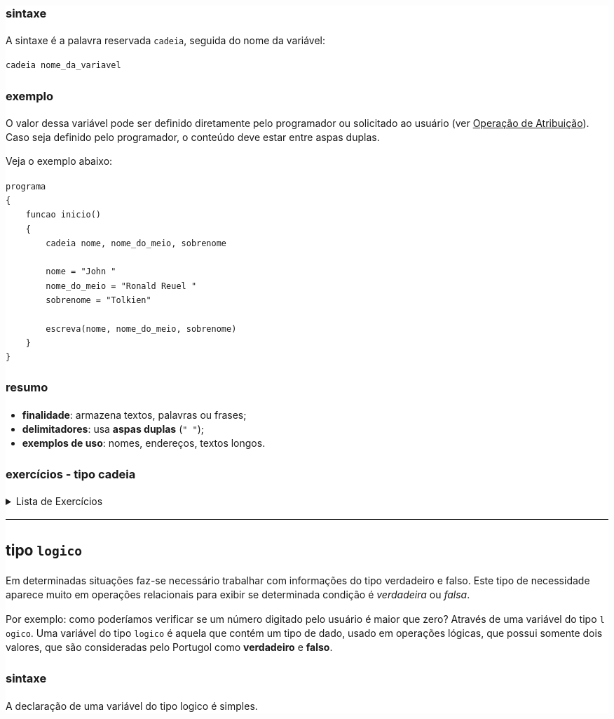 ### sintaxe
A sintaxe é a palavra reservada `cadeia`, seguida do nome da variável:

```portugol
cadeia nome_da_variavel
```

### exemplo
O valor dessa variável pode ser definido diretamente pelo programador ou solicitado ao usuário (ver [Operação de Atribuição](variaveis-constantes.md#atribuicoes)). Caso seja definido pelo programador, o conteúdo deve estar entre aspas duplas.

Veja o exemplo abaixo:

```portugol
programa
{
    funcao inicio()
    {
        cadeia nome, nome_do_meio, sobrenome

        nome = "John "
        nome_do_meio = "Ronald Reuel "
        sobrenome = "Tolkien"

        escreva(nome, nome_do_meio, sobrenome)
    }
}
```

### resumo
- **finalidade**: armazena textos, palavras ou frases;
- **delimitadores**: usa **aspas duplas** (`" "`);
- **exemplos de uso**: nomes, endereços, textos longos.

### exercícios - tipo cadeia

<details><summary>Lista de Exercícios</summary></details>

---

## tipo `logico`
Em determinadas situações faz-se necessário trabalhar com informações do tipo verdadeiro e falso. Este tipo de necessidade aparece muito em operações relacionais para exibir se determinada condição é *verdadeira* ou *falsa*.

Por exemplo: como poderíamos verificar se um número digitado pelo usuário é maior que zero? Através de uma variável do tipo `logico`. Uma variável do tipo `logico` é aquela que contém um tipo de dado, usado em operações lógicas, que possui somente dois valores, que são consideradas pelo Portugol como **verdadeiro** e **falso**.

### sintaxe
A declaração de uma variável do tipo logico é simples.
